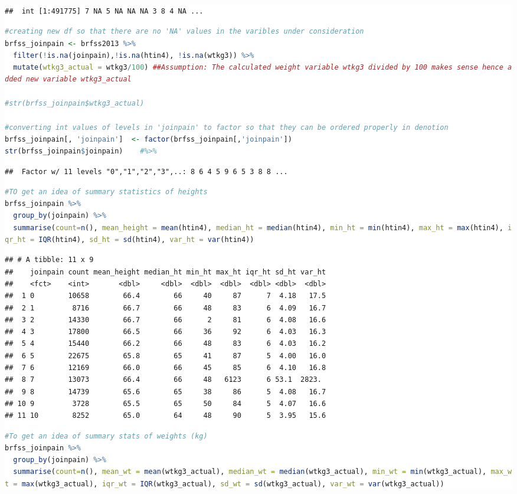```
##  int [1:491775] 7 NA 5 NA NA NA 3 8 4 NA ...
```

```r
#creating new df so that there are no 'NA' values in the varibles under consideration
brfss_joinpain <- brfss2013 %>%
  filter(!is.na(joinpain),!is.na(htin4), !is.na(wtkg3)) %>%
  mutate(wtkg3_actual = wtkg3/100) ##Assumption: The calculated weight variable wtkg3 divided by 100 makes sense hence added new variable wtkg3_actual 

#str(brfss_joinpain$wtkg3_actual)
  
#converting int values of levels in 'joinpain' to factor so that they can be ordered properly in denotion
brfss_joinpain[, 'joinpain']  <- factor(brfss_joinpain[,'joinpain'])
str(brfss_joinpain$joinpain)    #%>%
```

```
##  Factor w/ 11 levels "0","1","2","3",..: 8 6 4 5 9 6 5 3 8 8 ...
```

```r
#TO get an idea of summary statistics of heights  
brfss_joinpain %>%
  group_by(joinpain) %>%
  summarise(count=n(), mean_height = mean(htin4), median_ht = median(htin4), min_ht = min(htin4), max_ht = max(htin4), iqr_ht = IQR(htin4), sd_ht = sd(htin4), var_ht = var(htin4))
```

```
## # A tibble: 11 x 9
##    joinpain count mean_height median_ht min_ht max_ht iqr_ht sd_ht var_ht
##    <fct>    <int>       <dbl>     <dbl>  <dbl>  <dbl>  <dbl> <dbl>  <dbl>
##  1 0        10658        66.4        66     40     87      7  4.18   17.5
##  2 1         8716        66.7        66     48     83      6  4.09   16.7
##  3 2        14330        66.7        66      2     81      6  4.08   16.6
##  4 3        17800        66.5        66     36     92      6  4.03   16.3
##  5 4        15440        66.2        66     48     83      6  4.03   16.2
##  6 5        22675        65.8        65     41     87      5  4.00   16.0
##  7 6        12169        66.0        66     45     85      6  4.10   16.8
##  8 7        13073        66.4        66     48   6123      6 53.1  2823. 
##  9 8        14739        65.6        65     38     86      5  4.08   16.7
## 10 9         3728        65.5        65     50     84      5  4.07   16.6
## 11 10        8252        65.0        64     48     90      5  3.95   15.6
```



```r
#To get an idea of summary stats of weights (kg)
brfss_joinpain %>%
  group_by(joinpain) %>%
  summarise(count=n(), mean_wt = mean(wtkg3_actual), median_wt = median(wtkg3_actual), min_wt = min(wtkg3_actual), max_wt = max(wtkg3_actual), iqr_wt = IQR(wtkg3_actual), sd_wt = sd(wtkg3_actual), var_wt = var(wtkg3_actual))
```
